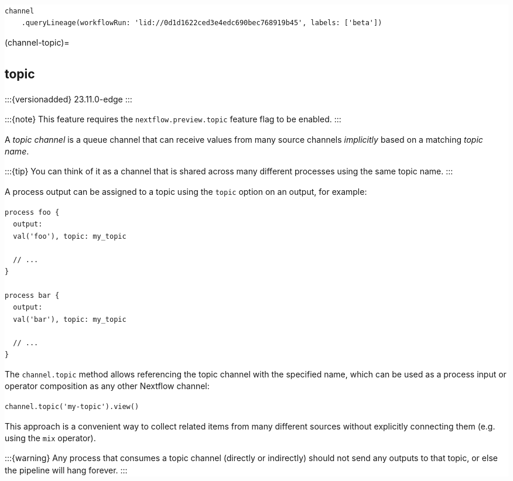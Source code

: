 ```nextflow
channel
    .queryLineage(workflowRun: 'lid://0d1d1622ced3e4edc690bec768919b45', labels: ['beta'])
```

(channel-topic)=

## topic

:::{versionadded} 23.11.0-edge
:::

:::{note}
This feature requires the `nextflow.preview.topic` feature flag to be enabled.
:::

A *topic channel* is a queue channel that can receive values from many source channels *implicitly* based on a matching *topic name*.

:::{tip}
You can think of it as a channel that is shared across many different processes using the same topic name.
:::

A process output can be assigned to a topic using the `topic` option on an output, for example:

```nextflow
process foo {
  output:
  val('foo'), topic: my_topic

  // ...
}

process bar {
  output:
  val('bar'), topic: my_topic

  // ...
}
```

The `channel.topic` method allows referencing the topic channel with the specified name, which can be used as a process
input or operator composition as any other Nextflow channel:

```nextflow
channel.topic('my-topic').view()
```

This approach is a convenient way to collect related items from many different sources without explicitly connecting them (e.g. using the `mix` operator).

:::{warning}
Any process that consumes a topic channel (directly or indirectly) should not send any outputs to that topic, or else the pipeline will hang forever.
:::


[glob]: http://docs.oracle.com/javase/tutorial/essential/io/fileOps.html#glob
